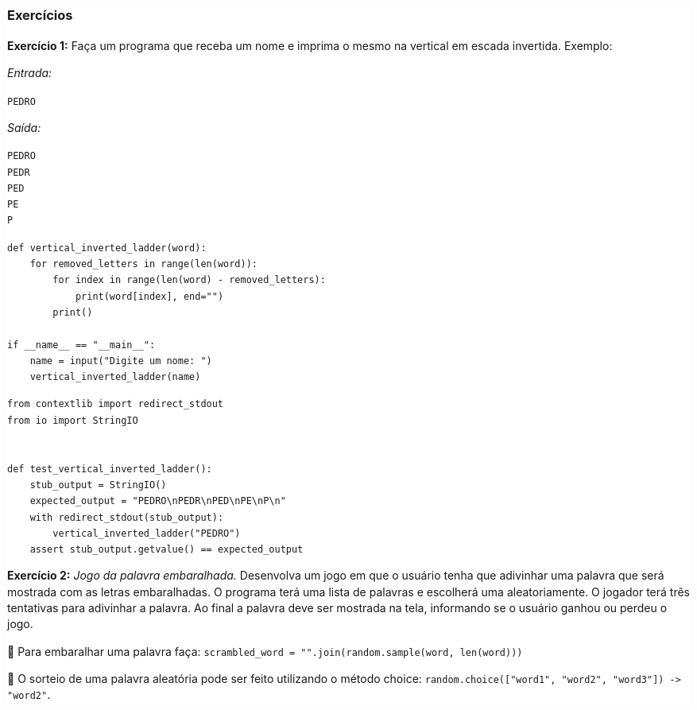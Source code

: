 
### Exercícios

**Exercício 1:** Faça um programa que receba um nome e imprima o mesmo na vertical em escada invertida. Exemplo:

_Entrada:_

```language-md
PEDRO
```

_Saída:_

```language-md
PEDRO
PEDR
PED
PE
P
```

```language-python
def vertical_inverted_ladder(word):
    for removed_letters in range(len(word)):
        for index in range(len(word) - removed_letters):
            print(word[index], end="")
        print()

if __name__ == "__main__":
    name = input("Digite um nome: ")
    vertical_inverted_ladder(name)
```

```language-python
from contextlib import redirect_stdout
from io import StringIO


def test_vertical_inverted_ladder():
    stub_output = StringIO()
    expected_output = "PEDRO\nPEDR\nPED\nPE\nP\n"
    with redirect_stdout(stub_output):
        vertical_inverted_ladder("PEDRO")
    assert stub_output.getvalue() == expected_output
```

**Exercício 2:** *Jogo da palavra embaralhada.* Desenvolva um jogo em que o usuário tenha que adivinhar uma palavra que será mostrada com as letras embaralhadas. O programa terá uma lista de palavras e escolherá uma aleatoriamente. O jogador terá três tentativas para adivinhar a palavra. Ao final a palavra deve ser mostrada na tela, informando se o usuário ganhou ou perdeu o jogo.

🦜 Para embaralhar uma palavra faça: `scrambled_word = "".join(random.sample(word, len(word)))`

🦜 O sorteio de uma palavra aleatória pode ser feito utilizando o método choice: `random.choice(["word1", "word2", "word3"]) -> "word2"`.
